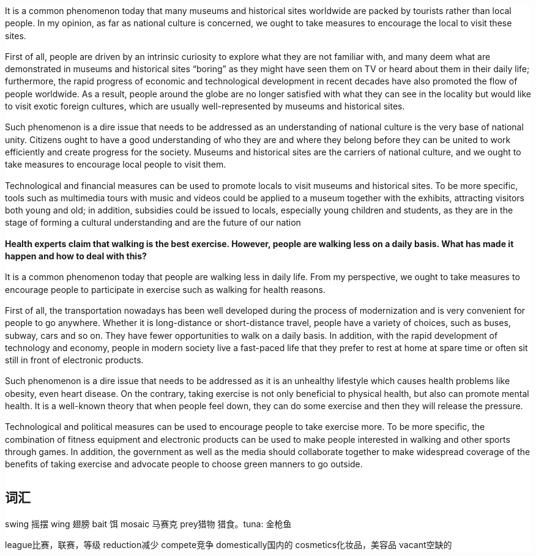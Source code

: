 It is a common phenomenon today that many museums and historical sites worldwide are packed by tourists rather than local people. In my opinion, as far as national culture is concerned, we ought to take measures to encourage the local to visit these sites.

First of all, people are driven by an intrinsic curiosity to explore what they are not familiar with, and many deem what are demonstrated in museums and historical sites “boring” as they might have seen them on TV or heard about them in their daily life; furthermore, the rapid progress of economic and technological development in recent decades have also promoted the flow of people worldwide. As a result, people around the globe are no longer satisfied with what they can see in the locality but would like to visit exotic foreign cultures, which are usually well-represented by museums and historical sites.

Such phenomenon is a dire issue that needs to be addressed as an understanding of national culture is the very base of national unity. Citizens ought to have a good understanding of who they are and where they belong before they can be united to work efficiently and create progress for the society. Museums and historical sites are the carriers of national culture, and we ought to take measures to encourage local people to visit them.

Technological and financial measures can be used to promote locals to visit museums and historical sites. To be more specific, tools such as multimedia tours with music and videos could be applied to a museum together with the exhibits, attracting visitors both young and old; in addition, subsidies could be issued to locals, especially young children and students, as they are in the stage of forming a cultural understanding and are the future of our nation

**Health experts claim that walking is the best exercise. However, people are walking less on a daily basis. What has made it happen and how to deal with this?**

It is a common phenomenon today that people are walking less in daily life. From my perspective, we ought to take measures to encourage people to participate in exercise such as walking for health reasons. 

First of all, the transportation nowadays has been well developed during the process of modernization and is very convenient for people to go anywhere. Whether it is long-distance or short-distance travel, people have a variety of choices, such as buses, subway, cars and so on. They have fewer opportunities to walk on a daily basis. In addition, with the rapid development of technology and economy, people in modern society live a fast-paced life that they prefer to rest at home at spare time or often sit still in front of electronic products.

Such phenomenon is a dire issue that needs to be addressed as it is an unhealthy lifestyle which causes health problems like obesity, even heart disease. On the contrary, taking exercise is not only beneficial to physical health, but also can promote mental health. It is a well-known theory that when people feel down, they can do some exercise and then they will release the pressure.

Technological and political measures can be used to encourage people to take exercise more. To be more specific, the combination of fitness equipment and electronic products can be used to make people interested in walking and other sports through games. In addition, the government as well as the media should collaborate together to make widespread coverage of the benefits of taking exercise and advocate people to choose green manners to go outside.



## 词汇

swing 摇摆 wing 翅膀 bait 饵 mosaic 马赛克 prey猎物 猎食。tuna: 金枪鱼

league比赛，联赛，等级 reduction减少 compete竞争 domestically国内的  cosmetics化妆品，美容品  vacant空缺的
